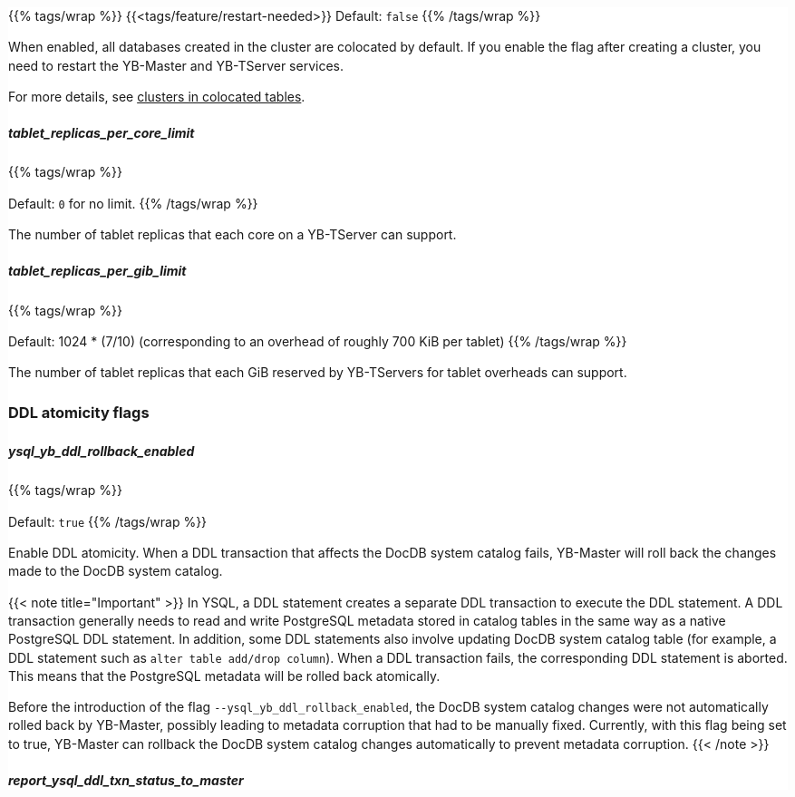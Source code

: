 {{% tags/wrap %}}
{{<tags/feature/restart-needed>}}
Default: `false`
{{% /tags/wrap %}}

When enabled, all databases created in the cluster are colocated by default. If you enable the flag after creating a cluster, you need to restart the YB-Master and YB-TServer services.

For more details, see [clusters in colocated tables](../../../additional-features/colocation/).

##### tablet_replicas_per_core_limit

{{% tags/wrap %}}


Default: `0` for no limit.
{{% /tags/wrap %}}

The number of tablet replicas that each core on a YB-TServer can support.

##### tablet_replicas_per_gib_limit

{{% tags/wrap %}}


Default: 1024 * (7/10) (corresponding to an overhead of roughly 700 KiB per tablet)
{{% /tags/wrap %}}

The number of tablet replicas that each GiB reserved by YB-TServers for tablet overheads can support.

### DDL atomicity flags

##### ysql_yb_ddl_rollback_enabled

{{% tags/wrap %}}


Default: `true`
{{% /tags/wrap %}}

Enable DDL atomicity. When a DDL transaction that affects the DocDB system catalog fails, YB-Master will roll back the changes made to the DocDB system catalog.

{{< note title="Important" >}}
In YSQL, a DDL statement creates a separate DDL transaction to execute the DDL statement. A DDL transaction generally needs to read and write PostgreSQL metadata stored in catalog tables in the same way as a native PostgreSQL DDL statement. In addition, some DDL statements also involve updating DocDB system catalog table (for example, a DDL statement such as `alter table add/drop column`). When a DDL transaction fails, the corresponding DDL statement is aborted. This means that the PostgreSQL metadata will be rolled back atomically.

Before the introduction of the flag `--ysql_yb_ddl_rollback_enabled`, the DocDB system catalog changes were not automatically rolled back by YB-Master, possibly leading to metadata corruption that had to be manually fixed. Currently, with this flag being set to true, YB-Master can rollback the DocDB system catalog changes automatically to prevent metadata corruption.
{{< /note >}}

##### report_ysql_ddl_txn_status_to_master
